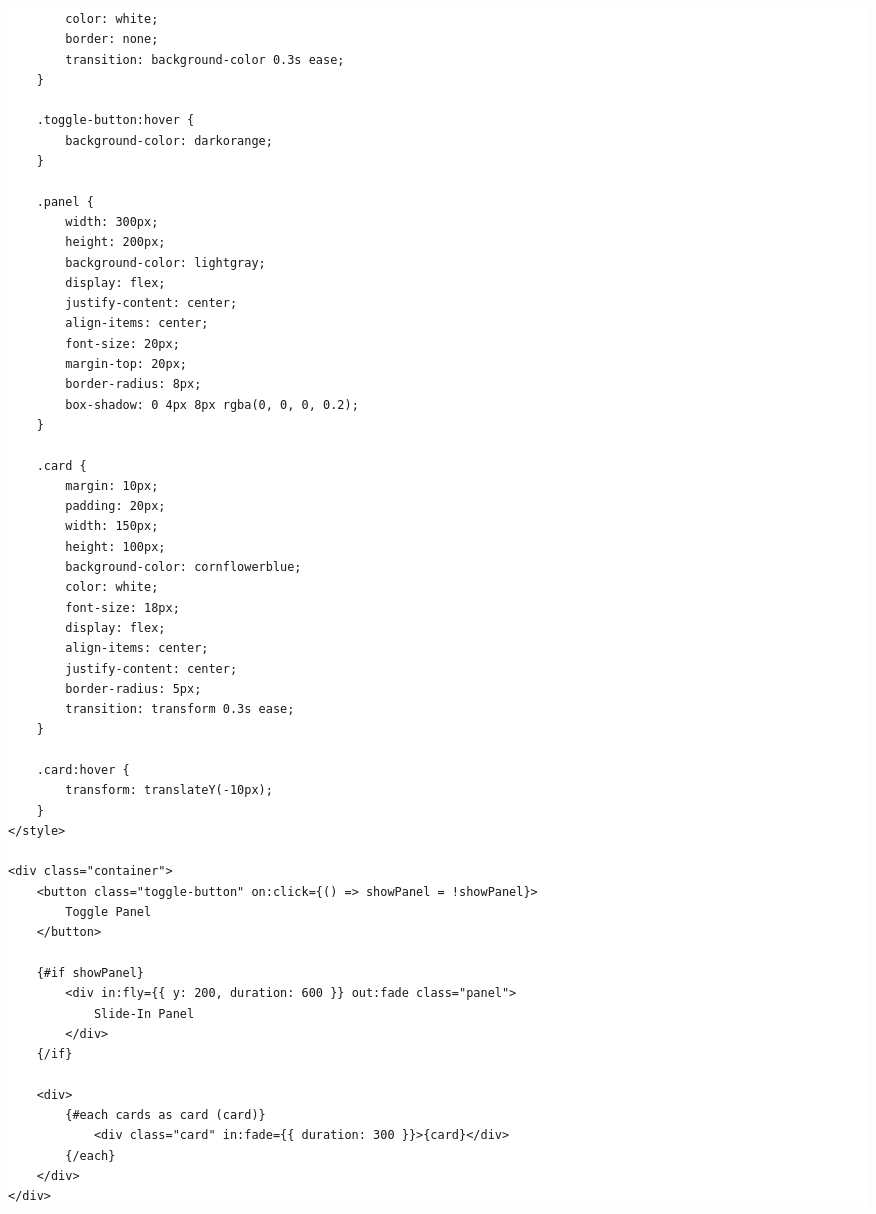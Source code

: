    ```svelte
           color: white;
           border: none;
           transition: background-color 0.3s ease;
       }

       .toggle-button:hover {
           background-color: darkorange;
       }

       .panel {
           width: 300px;
           height: 200px;
           background-color: lightgray;
           display: flex;
           justify-content: center;
           align-items: center;
           font-size: 20px;
           margin-top: 20px;
           border-radius: 8px;
           box-shadow: 0 4px 8px rgba(0, 0, 0, 0.2);
       }

       .card {
           margin: 10px;
           padding: 20px;
           width: 150px;
           height: 100px;
           background-color: cornflowerblue;
           color: white;
           font-size: 18px;
           display: flex;
           align-items: center;
           justify-content: center;
           border-radius: 5px;
           transition: transform 0.3s ease;
       }

       .card:hover {
           transform: translateY(-10px);
       }
   </style>

   <div class="container">
       <button class="toggle-button" on:click={() => showPanel = !showPanel}>
           Toggle Panel
       </button>

       {#if showPanel}
           <div in:fly={{ y: 200, duration: 600 }} out:fade class="panel">
               Slide-In Panel
           </div>
       {/if}

       <div>
           {#each cards as card (card)}
               <div class="card" in:fade={{ duration: 300 }}>{card}</div>
           {/each}
       </div>
   </div>
   ```
